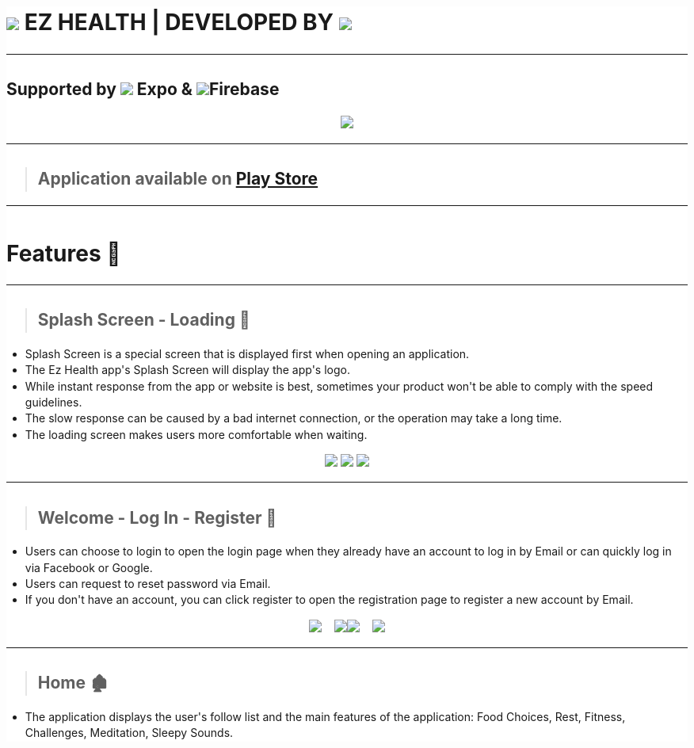 # <img src="/src/assets/images/logos/ezhealth-trans.png" width="40"> EZ HEALTH | DEVELOPED BY <img src="/src/assets/images/logos/ezratech-trans.png" height="90">

---

## Supported by <img src="/src/assets/images/logos/expo.png" width="15"> Expo & <img src="/src/assets/images/logos/firebase.png" width="20">​ Firebase

<p align="center"><img src="/src/assets/images/screenshots/others/footer.png" width="850"><p>

---

> ## Application available on [Play Store](https://play.google.com/store/apps/details?id=com.ezratech.ezhealth)

---

# Features 📱

---

> ## Splash Screen - Loading 🔮

- Splash Screen is a special screen that is displayed first when opening an application.
- The Ez Health app's Splash Screen will display the app's logo.
- While instant response from the app or website is best, sometimes your product won't be able to comply with the speed guidelines.
- The slow response can be caused by a bad internet connection, or the operation may take a long time.
- The loading screen makes users more comfortable when waiting.

<p align="center"><img src="/src/assets/images/screenshots/about/logo.png" width="266">&nbsp;<img src="/src/assets/images/screenshots/about/team.png" width="266">&nbsp;<img src="/src/assets/images/screenshots/about/loading.gif" width="270"><p>

---

> ## Welcome - Log In - Register 📲

- Users can choose to login to open the login page when they already have an account to log in by Email or can quickly log in via Facebook or Google.
- Users can request to reset password via Email.
- If you don't have an account, you can click register to open the registration page to register a new account by Email.

<p align="center"><img src="/src/assets/images/screenshots/welcome/welcome.gif" width="405">&nbsp;&nbsp;&nbsp;&nbsp;<img src="/src/assets/images/screenshots/welcome/register.png" width="400"><img src="/src/assets/images/screenshots/welcome/login.png" width="400">&nbsp;&nbsp;&nbsp;&nbsp;<img src="/src/assets/images/screenshots/welcome/solveproblems.png" width="400"><p>

---

> ## Home 🏚

- The application displays the user's follow list and the main features of the application: Food Choices, Rest, Fitness, Challenges, Meditation, Sleepy Sounds.
